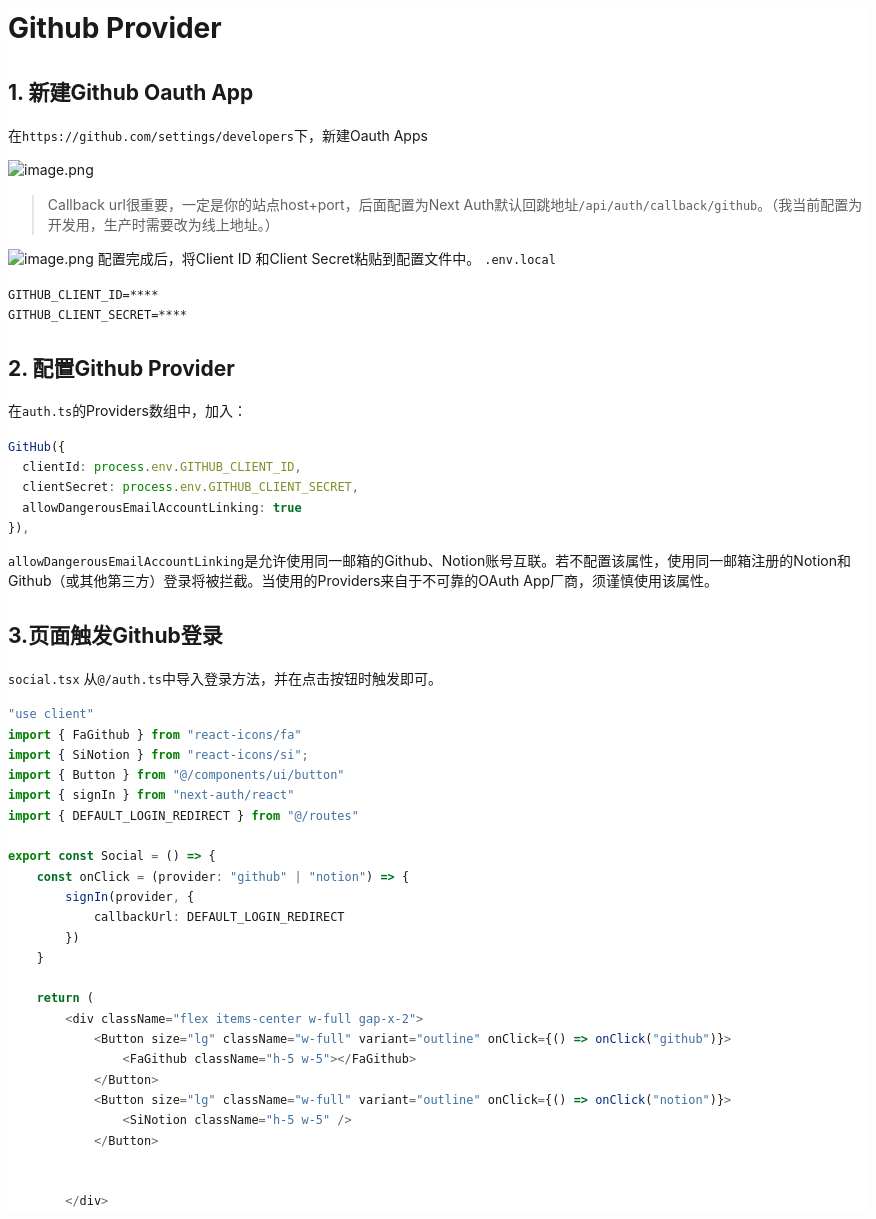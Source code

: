 # Github Provider
## 1. 新建Github Oauth App

在`https://github.com/settings/developers`下，新建Oauth Apps

![image.png](https://p1-juejin.byteimg.com/tos-cn-i-k3u1fbpfcp/0fe1d1952c894a0887147f2c2a1cfffb~tplv-k3u1fbpfcp-jj-mark:0:0:0:0:q75.image#?w=1518&h=993&s=139826&e=png&b=ffffff)

> Callback url很重要，一定是你的站点host+port，后面配置为Next Auth默认回跳地址`/api/auth/callback/github`。（我当前配置为开发用，生产时需要改为线上地址。）


![image.png](https://p1-juejin.byteimg.com/tos-cn-i-k3u1fbpfcp/c6f6072a4ba2443cb684b1939776a5d4~tplv-k3u1fbpfcp-jj-mark:0:0:0:0:q75.image#?w=670&h=467&s=58414&e=png&b=ffffff)
配置完成后，将Client ID 和Client Secret粘贴到配置文件中。
`.env.local`
```env
GITHUB_CLIENT_ID=****
GITHUB_CLIENT_SECRET=****
```

## 2. 配置Github Provider

在`auth.ts`的Providers数组中，加入：
```ts
GitHub({
  clientId: process.env.GITHUB_CLIENT_ID,
  clientSecret: process.env.GITHUB_CLIENT_SECRET,
  allowDangerousEmailAccountLinking: true
}),
```
`allowDangerousEmailAccountLinking`是允许使用同一邮箱的Github、Notion账号互联。若不配置该属性，使用同一邮箱注册的Notion和Github（或其他第三方）登录将被拦截。当使用的Providers来自于不可靠的OAuth App厂商，须谨慎使用该属性。
## 3.页面触发Github登录
`social.tsx`
从`@/auth.ts`中导入登录方法，并在点击按钮时触发即可。
```ts
"use client"
import { FaGithub } from "react-icons/fa"
import { SiNotion } from "react-icons/si";
import { Button } from "@/components/ui/button"
import { signIn } from "next-auth/react"
import { DEFAULT_LOGIN_REDIRECT } from "@/routes"

export const Social = () => {
    const onClick = (provider: "github" | "notion") => {
        signIn(provider, {
            callbackUrl: DEFAULT_LOGIN_REDIRECT
        })
    }

    return (
        <div className="flex items-center w-full gap-x-2">
            <Button size="lg" className="w-full" variant="outline" onClick={() => onClick("github")}>
                <FaGithub className="h-5 w-5"></FaGithub>
            </Button>
            <Button size="lg" className="w-full" variant="outline" onClick={() => onClick("notion")}>
                <SiNotion className="h-5 w-5" />
            </Button>


        </div>
```